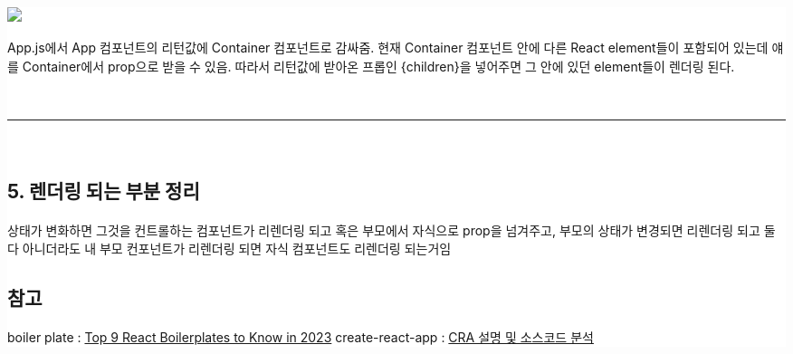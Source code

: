 ![](https://velog.velcdn.com/images/doh_0112/post/d5a44300-4f77-4c91-a2e9-82683886e9f6/image.png)

App.js에서 App 컴포넌트의 리턴값에 Container 컴포넌트로 감싸줌. 현재 Container 컴포넌트 안에 다른 React element들이 포함되어 있는데 얘를 Container에서 prop으로 받을 수 있음.
따라서 리턴값에 받아온 프롭인 {children}을 넣어주면 그 안에 있던 element들이 렌더링 된다.

<br>
<hr>
<br>

## 5. 렌더링 되는 부분 정리

상태가 변화하면 그것을 컨트롤하는 컴포넌트가 리렌더링 되고
혹은 부모에서 자식으로 prop을 넘겨주고, 부모의 상태가 변경되면 리렌더링 되고
둘 다 아니더라도 내 부모 컨포넌트가 리렌더링 되면 자식 컴포넌트도 리렌더링 되는거임

## 참고

boiler plate : [Top 9 React Boilerplates to Know in 2023](https://www.atatus.com/blog/react-boilerplates/)
create-react-app : [CRA 설명 및 소스코드 분석](https://seongmun-hong.github.io/react/create-react-app)
